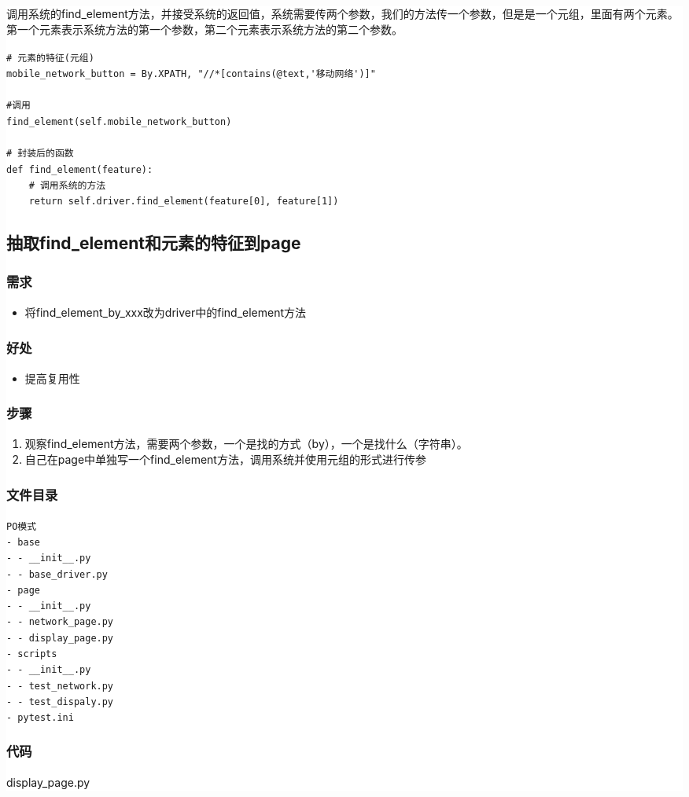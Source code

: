 调用系统的find_element方法，并接受系统的返回值，系统需要传两个参数，我们的方法传一个参数，但是是一个元组，里面有两个元素。第一个元素表示系统方法的第一个参数，第二个元素表示系统方法的第二个参数。

```
# 元素的特征(元组)
mobile_network_button = By.XPATH, "//*[contains(@text,'移动网络')]"

#调用
find_element(self.mobile_network_button)

# 封装后的函数
def find_element(feature):
	# 调用系统的方法
	return self.driver.find_element(feature[0], feature[1])
```

## 抽取find_element和元素的特征到page

### 需求

- 将find_element_by_xxx改为driver中的find_element方法

### 好处

- 提高复用性

### 步骤

1. 观察find_element方法，需要两个参数，一个是找的方式（by），一个是找什么（字符串）。
2. 自己在page中单独写一个find_element方法，调用系统并使用元组的形式进行传参

### 文件目录

```
PO模式
- base
- - __init__.py
- - base_driver.py
- page
- - __init__.py
- - network_page.py
- - display_page.py
- scripts
- - __init__.py
- - test_network.py
- - test_dispaly.py
- pytest.ini
```

### 代码

display_page.py
